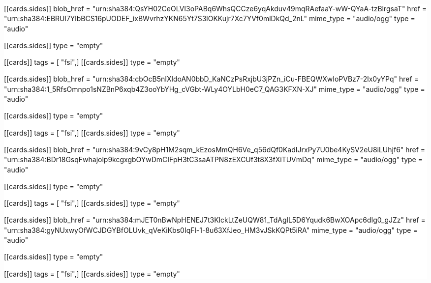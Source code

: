 [[cards.sides]]
blob_href = "urn:sha384:QsYH02CeOLVI3oPABq6WhsQCCze6yqAkduv49mqRAefaaY-wW-QYaA-tzBlrgsaT"
href = "urn:sha384:EBRUl7YlbBCS16pUODEF_ixBWvrhzYKN65Yt7S3lOKKujr7Xc7YVf0mlDkQd_2nL"
mime_type = "audio/ogg"
type = "audio"

[[cards.sides]]
type = "empty"


[[cards]]
tags = [ "fsi",]
[[cards.sides]]
type = "empty"

[[cards.sides]]
blob_href = "urn:sha384:cbOcB5nIXldoAN0bbD_KaNCzPsRxjbU3jPZn_iCu-FBEQWXwIoPVBz7-2lx0yYPq"
href = "urn:sha384:1_5RfsOmnpo1sNZBnP6xqb4Z3ooYbYHg_cVGbt-WLy4OYLbH0eC7_QAG3KFXN-XJ"
mime_type = "audio/ogg"
type = "audio"

[[cards.sides]]
type = "empty"


[[cards]]
tags = [ "fsi",]
[[cards.sides]]
type = "empty"

[[cards.sides]]
blob_href = "urn:sha384:9vCy8pH1M2sqm_kEzosMmQH6Ve_q56dQf0KadIJrxPy7U0be4KySV2eU8iLUhjf6"
href = "urn:sha384:BDr18GsqFwhajolp9kcgxgbOYwDmCIFpH3tC3saATPN8zEXCUf3t8X3fXiTUVmDq"
mime_type = "audio/ogg"
type = "audio"

[[cards.sides]]
type = "empty"


[[cards]]
tags = [ "fsi",]
[[cards.sides]]
type = "empty"

[[cards.sides]]
blob_href = "urn:sha384:mJET0nBwNpHENEJ7t3KlckLtZeUQW81_TdAglL5D6Yqudk6BwXOApc6dIg0_gJZz"
href = "urn:sha384:gyNUxwyOfWCJDGYBfOLUvk_qVeKiKbs0IqFl-1-8u63XfJeo_HM3vJSkKQPt5iRA"
mime_type = "audio/ogg"
type = "audio"

[[cards.sides]]
type = "empty"


[[cards]]
tags = [ "fsi",]
[[cards.sides]]
type = "empty"
